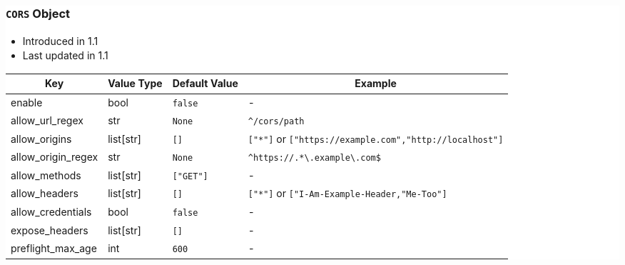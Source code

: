 ### `CORS` Object

- Introduced in 1.1
- Last updated in 1.1

| Key                    | Value Type | Default Value | Example                                                 |
|------------------------|------------|---------------|---------------------------------------------------------|
| enable                 | bool       | `false`       | -                                                       |
| allow_url_regex        | str        | `None`        | `^/cors/path`                                           |
| allow_origins          | list[str]  | `[]`          | `["*"]` or `["https://example.com","http://localhost"]` |
| allow_origin_regex     | str        | `None`        | `^https://.*\.example\.com$`                            |
| allow_methods          | list[str]  | `["GET"]`     | -                                                       |
| allow_headers          | list[str]  | `[]`          | `["*"]` or `["I-Am-Example-Header,"Me-Too"]`            |
| allow_credentials      | bool       | `false`       | -                                                       |
| expose_headers         | list[str]  | `[]`          | -                                                       |
| preflight_max_age      | int        | `600`         | -                                                       |
